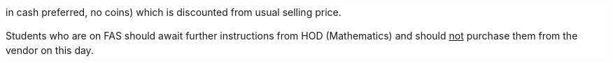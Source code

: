 in cash preferred, no coins) which is discounted from usual selling price.</p>
<p>Students who are on FAS should await further instructions from HOD (Mathematics)
and should <u>not</u> purchase them from the vendor on this day.</p>
<p></p>